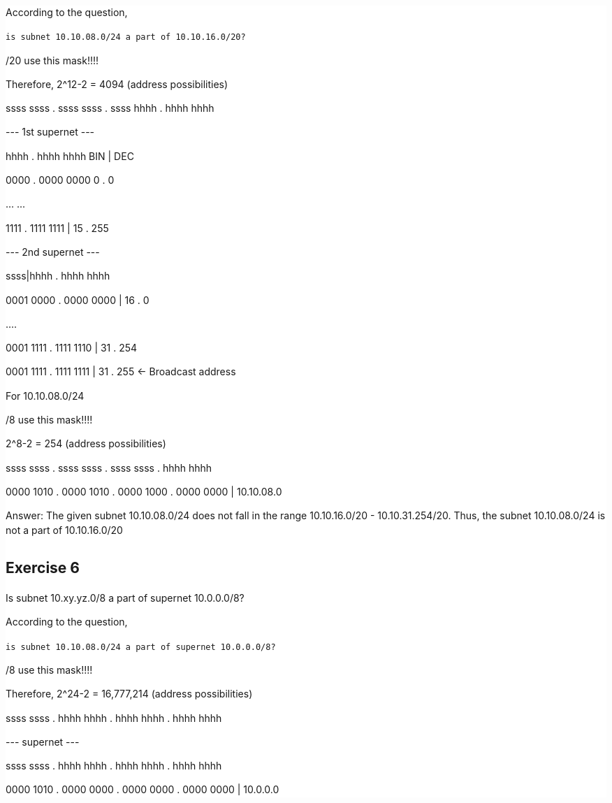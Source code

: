 According to the question,

    is subnet 10.10.08.0/24 a part of 10.10.16.0/20?

/20 use this mask!!!!

Therefore, 2^12-2 = 4094 (address possibilities)

ssss ssss . ssss ssss . ssss hhhh . hhhh hhhh

--- 1st supernet ---

hhhh . hhhh hhhh    BIN     |   DEC

0000 . 0000 0000                0 . 0

...                             ...

1111 . 1111 1111            | 15 . 255

--- 2nd supernet ---

ssss|hhhh . hhhh hhhh

0001 0000 . 0000 0000       | 16 . 0

....

0001 1111 . 1111 1110       | 31 . 254

0001 1111 . 1111 1111       | 31 . 255  <- Broadcast address

For 10.10.08.0/24

/8 use this mask!!!!

2^8-2 = 254 (address possibilities)

ssss ssss . ssss ssss . ssss ssss . hhhh hhhh

0000 1010 . 0000 1010 . 0000 1000 . 0000 0000       | 10.10.08.0

Answer: The given subnet 10.10.08.0/24 does not fall in the range 10.10.16.0/20 - 10.10.31.254/20. Thus, the subnet 10.10.08.0/24 is not a part of 10.10.16.0/20

## Exercise 6

Is subnet 10.xy.yz.0/8 a part of supernet 10.0.0.0/8?

According to the question,

    is subnet 10.10.08.0/24 a part of supernet 10.0.0.0/8?

/8 use this mask!!!!

Therefore, 2^24-2 = 16,777,214 (address possibilities)

ssss ssss . hhhh hhhh . hhhh hhhh . hhhh hhhh

--- supernet ---

ssss ssss . hhhh hhhh . hhhh hhhh . hhhh hhhh

0000 1010 . 0000 0000 . 0000 0000 . 0000 0000      |   10.0.0.0
